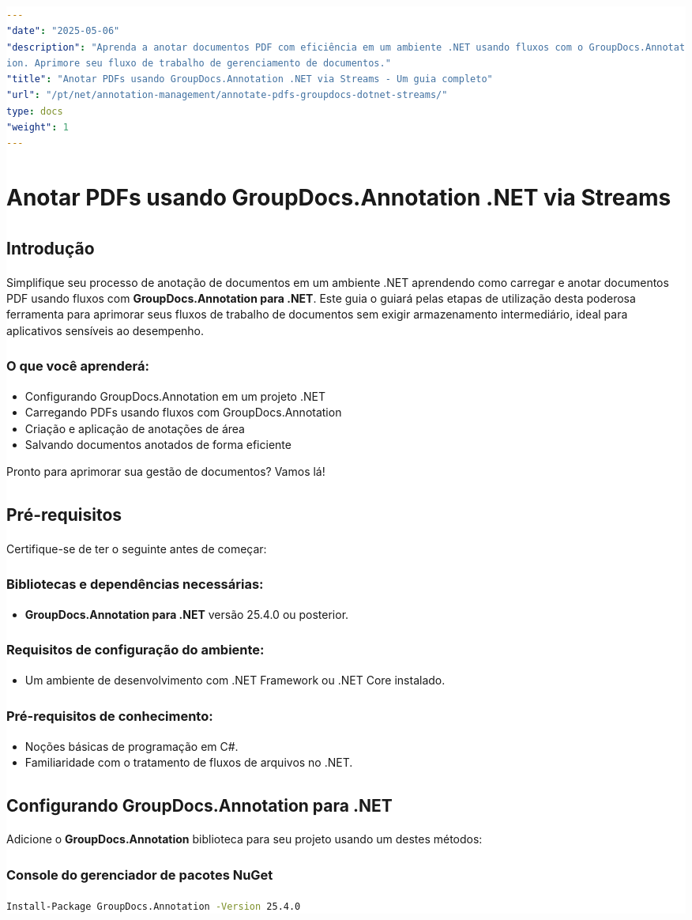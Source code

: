 ```yaml
---
"date": "2025-05-06"
"description": "Aprenda a anotar documentos PDF com eficiência em um ambiente .NET usando fluxos com o GroupDocs.Annotation. Aprimore seu fluxo de trabalho de gerenciamento de documentos."
"title": "Anotar PDFs usando GroupDocs.Annotation .NET via Streams - Um guia completo"
"url": "/pt/net/annotation-management/annotate-pdfs-groupdocs-dotnet-streams/"
type: docs
"weight": 1
---
```


# Anotar PDFs usando GroupDocs.Annotation .NET via Streams

## Introdução

Simplifique seu processo de anotação de documentos em um ambiente .NET aprendendo como carregar e anotar documentos PDF usando fluxos com **GroupDocs.Annotation para .NET**. Este guia o guiará pelas etapas de utilização desta poderosa ferramenta para aprimorar seus fluxos de trabalho de documentos sem exigir armazenamento intermediário, ideal para aplicativos sensíveis ao desempenho.

### O que você aprenderá:
- Configurando GroupDocs.Annotation em um projeto .NET
- Carregando PDFs usando fluxos com GroupDocs.Annotation
- Criação e aplicação de anotações de área
- Salvando documentos anotados de forma eficiente

Pronto para aprimorar sua gestão de documentos? Vamos lá!

## Pré-requisitos

Certifique-se de ter o seguinte antes de começar:

### Bibliotecas e dependências necessárias:
- **GroupDocs.Annotation para .NET** versão 25.4.0 ou posterior.

### Requisitos de configuração do ambiente:
- Um ambiente de desenvolvimento com .NET Framework ou .NET Core instalado.

### Pré-requisitos de conhecimento:
- Noções básicas de programação em C#.
- Familiaridade com o tratamento de fluxos de arquivos no .NET.

## Configurando GroupDocs.Annotation para .NET

Adicione o **GroupDocs.Annotation** biblioteca para seu projeto usando um destes métodos:

### Console do gerenciador de pacotes NuGet
```bash
Install-Package GroupDocs.Annotation -Version 25.4.0
```
